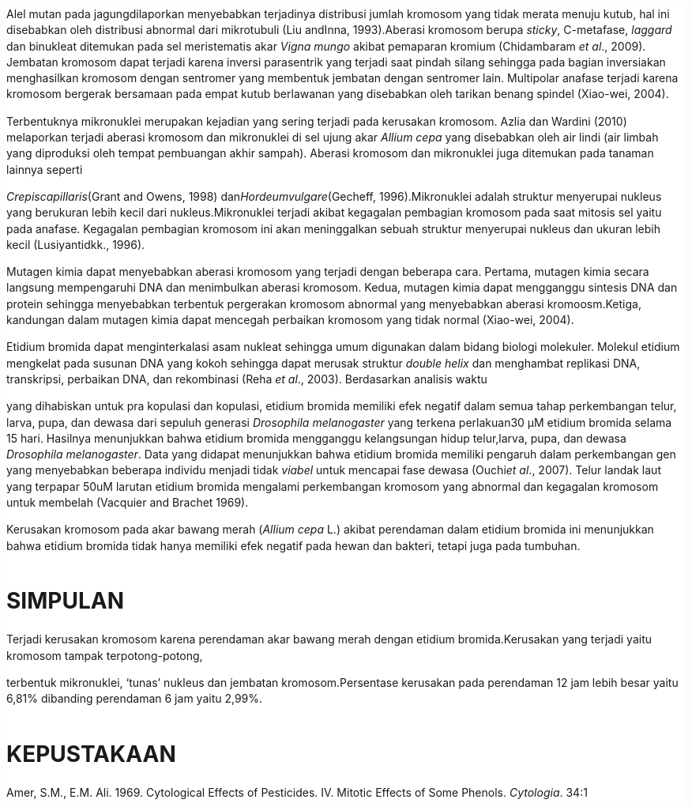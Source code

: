 <p><span class="font3">Alel mutan pada jagungdilaporkan menyebabkan terjadinya distribusi jumlah kromosom yang tidak merata menuju kutub, hal ini disebabkan oleh distribusi abnormal dari mikrotubuli (Liu andInna, 1993).Aberasi kromosom berupa </span><span class="font3" style="font-style:italic;">sticky</span><span class="font3">, C-metafase, </span><span class="font3" style="font-style:italic;">laggard</span><span class="font3"> dan binukleat ditemukan pada sel meristematis akar </span><span class="font3" style="font-style:italic;">Vigna mungo</span><span class="font3"> akibat pemaparan kromium (Chidambaram </span><span class="font3" style="font-style:italic;">et al</span><span class="font3">., 2009). Jembatan kromosom dapat terjadi karena inversi parasentrik yang terjadi saat pindah silang sehingga pada bagian inversiakan menghasilkan kromosom dengan sentromer yang membentuk jembatan dengan sentromer lain. Multipolar anafase terjadi karena kromosom bergerak bersamaan pada empat kutub berlawanan yang disebabkan oleh tarikan benang spindel (Xiao-wei, 2004).</span></p>
<p><span class="font3">Terbentuknya mikronuklei merupakan kejadian yang sering terjadi pada kerusakan kromosom. Azlia dan Wardini (2010) melaporkan terjadi aberasi kromosom dan mikronuklei di sel ujung akar </span><span class="font3" style="font-style:italic;">Allium cepa</span><span class="font3"> yang disebabkan oleh air lindi (air limbah yang diproduksi oleh tempat pembuangan akhir sampah). Aberasi kromosom dan mikronuklei juga ditemukan pada tanaman lainnya seperti</span></p>
<p><span class="font3" style="font-style:italic;">Crepiscapillaris</span><span class="font3">(Grant and Owens, 1998) dan</span><span class="font3" style="font-style:italic;">Hordeumvulgare</span><span class="font3">(Gecheff, 1996).Mikronuklei adalah struktur menyerupai nukleus yang berukuran lebih kecil dari nukleus.Mikronuklei terjadi akibat kegagalan pembagian kromosom pada saat mitosis sel yaitu pada anafase. Kegagalan pembagian kromosom ini akan meninggalkan sebuah struktur menyerupai nukleus dan ukuran lebih kecil (Lusiyantidkk., 1996).</span></p>
<p><span class="font3">Mutagen kimia dapat menyebabkan aberasi kromosom yang terjadi dengan beberapa cara. Pertama, mutagen kimia secara langsung mempengaruhi DNA dan menimbulkan aberasi kromosom. Kedua, mutagen kimia dapat mengganggu sintesis DNA dan protein sehingga menyebabkan terbentuk pergerakan kromosom abnormal yang menyebabkan aberasi kromoosm.Ketiga, kandungan dalam mutagen kimia dapat mencegah perbaikan kromosom yang tidak normal (Xiao-wei, 2004).</span></p>
<p><span class="font3">Etidium bromida dapat menginterkalasi asam nukleat sehingga umum digunakan dalam bidang biologi molekuler. Molekul etidium mengkelat pada susunan DNA yang kokoh sehingga dapat merusak struktur </span><span class="font3" style="font-style:italic;">double helix</span><span class="font3"> dan menghambat replikasi DNA, transkripsi, perbaikan DNA, dan rekombinasi (Reha </span><span class="font3" style="font-style:italic;">et al</span><span class="font3">., 2003). Berdasarkan analisis waktu</span></p>
<p><span class="font3">yang dihabiskan untuk pra kopulasi dan kopulasi, etidium bromida memiliki efek negatif dalam semua tahap perkembangan telur, larva, pupa, dan dewasa dari sepuluh generasi </span><span class="font3" style="font-style:italic;">Drosophila melanogaster</span><span class="font3"> yang terkena perlakuan30 µM etidium bromida selama 15 hari. Hasilnya menunjukkan bahwa etidium bromida mengganggu kelangsungan hidup telur,larva, pupa, dan dewasa </span><span class="font3" style="font-style:italic;">Drosophila melanogaster</span><span class="font3">. Data yang didapat menunjukkan bahwa etidium bromida memiliki pengaruh dalam perkembangan gen yang menyebabkan beberapa individu menjadi tidak </span><span class="font3" style="font-style:italic;">viabel </span><span class="font3">untuk mencapai fase dewasa (Ouchi</span><span class="font3" style="font-style:italic;">et al</span><span class="font3">., 2007). Telur landak laut yang terpapar 50uM larutan etidium bromida mengalami perkembangan kromosom yang abnormal dan kegagalan kromosom untuk membelah (Vacquier and Brachet 1969).</span></p>
<p><span class="font3">Kerusakan kromosom pada akar bawang merah (</span><span class="font3" style="font-style:italic;">Allium cepa</span><span class="font3"> L.) akibat perendaman dalam etidium bromida ini menunjukkan bahwa etidium bromida tidak hanya memiliki efek negatif pada hewan dan bakteri, tetapi juga pada tumbuhan.</span></p>
<h1><a name="bookmark20"></a><span class="font3" style="font-weight:bold;"><a name="bookmark21"></a>SIMPULAN</span></h1>
<p><span class="font3">Terjadi kerusakan kromosom karena perendaman akar bawang merah dengan etidium bromida.Kerusakan yang terjadi yaitu kromosom tampak terpotong-potong,</span></p>
<p><span class="font3">terbentuk mikronuklei, ‘tunas’ nukleus dan jembatan kromosom.Persentase kerusakan pada perendaman 12 jam lebih besar yaitu 6,81% dibanding perendaman 6 jam yaitu 2,99%.</span></p>
<h1><a name="bookmark22"></a><span class="font3" style="font-weight:bold;"><a name="bookmark23"></a>KEPUSTAKAAN</span></h1>
<p><span class="font3">Amer, S.M., E.M. Ali. 1969. Cytological Effects of Pesticides. IV. Mitotic Effects of Some Phenols. </span><span class="font3" style="font-style:italic;">Cytologia</span><span class="font3">. 34:1</span></p>
